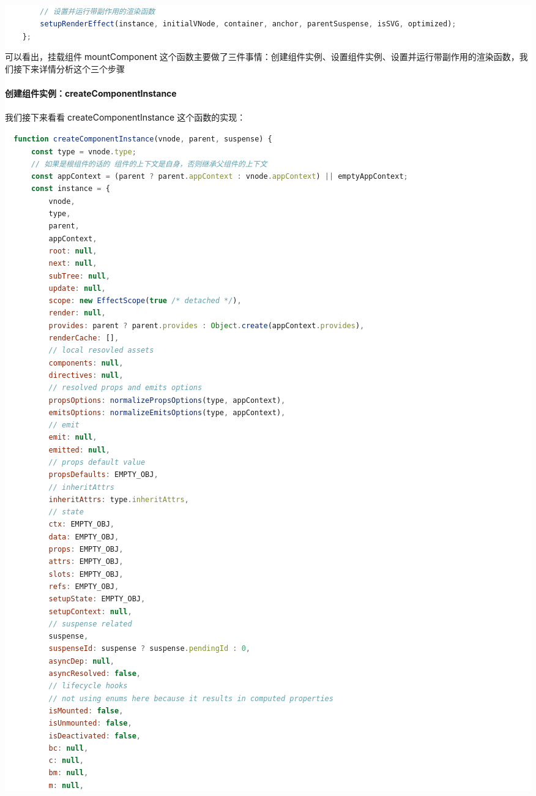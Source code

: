 ```js
        // 设置并运行带副作用的渲染函数
        setupRenderEffect(instance, initialVNode, container, anchor, parentSuspense, isSVG, optimized);
    };
```

可以看出，挂载组件 mountComponent 这个函数主要做了三件事情：创建组件实例、设置组件实例、设置并运行带副作用的渲染函数，我们接下来详情分析这个三个步骤

#### 创建组件实例：createComponentInstance
我们接下来看看 createComponentInstance 这个函数的实现：
```js
  function createComponentInstance(vnode, parent, suspense) {
      const type = vnode.type;
      // 如果是根组件的话的 组件的上下文是自身，否则继承父组件的上下文
      const appContext = (parent ? parent.appContext : vnode.appContext) || emptyAppContext;
      const instance = {
          vnode,
          type,
          parent,
          appContext,
          root: null,
          next: null,
          subTree: null,
          update: null,
          scope: new EffectScope(true /* detached */),
          render: null,
          provides: parent ? parent.provides : Object.create(appContext.provides),
          renderCache: [],
          // local resovled assets
          components: null,
          directives: null,
          // resolved props and emits options
          propsOptions: normalizePropsOptions(type, appContext),
          emitsOptions: normalizeEmitsOptions(type, appContext),
          // emit
          emit: null,
          emitted: null,
          // props default value
          propsDefaults: EMPTY_OBJ,
          // inheritAttrs
          inheritAttrs: type.inheritAttrs,
          // state
          ctx: EMPTY_OBJ,
          data: EMPTY_OBJ,
          props: EMPTY_OBJ,
          attrs: EMPTY_OBJ,
          slots: EMPTY_OBJ,
          refs: EMPTY_OBJ,
          setupState: EMPTY_OBJ,
          setupContext: null,
          // suspense related
          suspense,
          suspenseId: suspense ? suspense.pendingId : 0,
          asyncDep: null,
          asyncResolved: false,
          // lifecycle hooks
          // not using enums here because it results in computed properties
          isMounted: false,
          isUnmounted: false,
          isDeactivated: false,
          bc: null,
          c: null,
          bm: null,
          m: null,
```